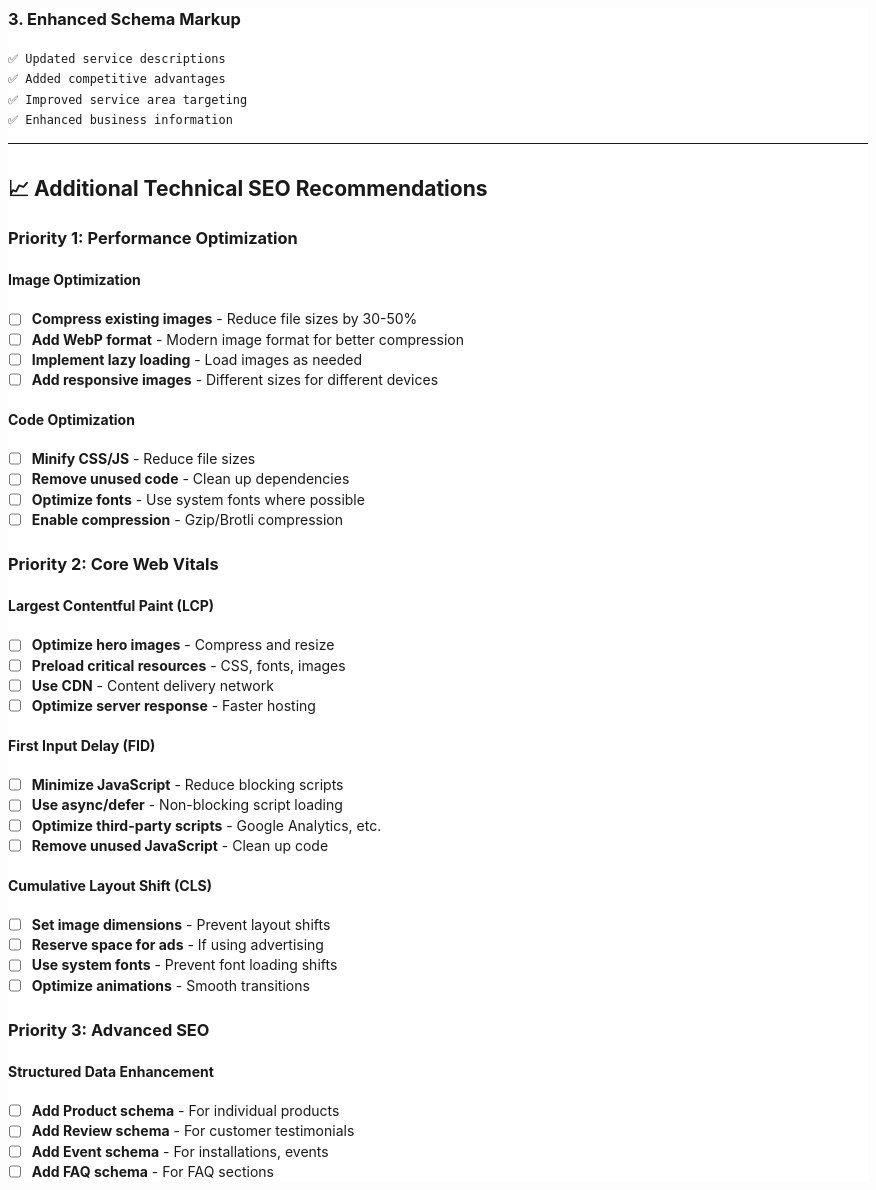 ### **3. Enhanced Schema Markup**
```
✅ Updated service descriptions
✅ Added competitive advantages
✅ Improved service area targeting
✅ Enhanced business information
```

---

## 📈 Additional Technical SEO Recommendations

### **Priority 1: Performance Optimization**

#### **Image Optimization**
- [ ] **Compress existing images** - Reduce file sizes by 30-50%
- [ ] **Add WebP format** - Modern image format for better compression
- [ ] **Implement lazy loading** - Load images as needed
- [ ] **Add responsive images** - Different sizes for different devices

#### **Code Optimization**
- [ ] **Minify CSS/JS** - Reduce file sizes
- [ ] **Remove unused code** - Clean up dependencies
- [ ] **Optimize fonts** - Use system fonts where possible
- [ ] **Enable compression** - Gzip/Brotli compression

### **Priority 2: Core Web Vitals**

#### **Largest Contentful Paint (LCP)**
- [ ] **Optimize hero images** - Compress and resize
- [ ] **Preload critical resources** - CSS, fonts, images
- [ ] **Use CDN** - Content delivery network
- [ ] **Optimize server response** - Faster hosting

#### **First Input Delay (FID)**
- [ ] **Minimize JavaScript** - Reduce blocking scripts
- [ ] **Use async/defer** - Non-blocking script loading
- [ ] **Optimize third-party scripts** - Google Analytics, etc.
- [ ] **Remove unused JavaScript** - Clean up code

#### **Cumulative Layout Shift (CLS)**
- [ ] **Set image dimensions** - Prevent layout shifts
- [ ] **Reserve space for ads** - If using advertising
- [ ] **Use system fonts** - Prevent font loading shifts
- [ ] **Optimize animations** - Smooth transitions

### **Priority 3: Advanced SEO**

#### **Structured Data Enhancement**
- [ ] **Add Product schema** - For individual products
- [ ] **Add Review schema** - For customer testimonials
- [ ] **Add Event schema** - For installations, events
- [ ] **Add FAQ schema** - For FAQ sections
